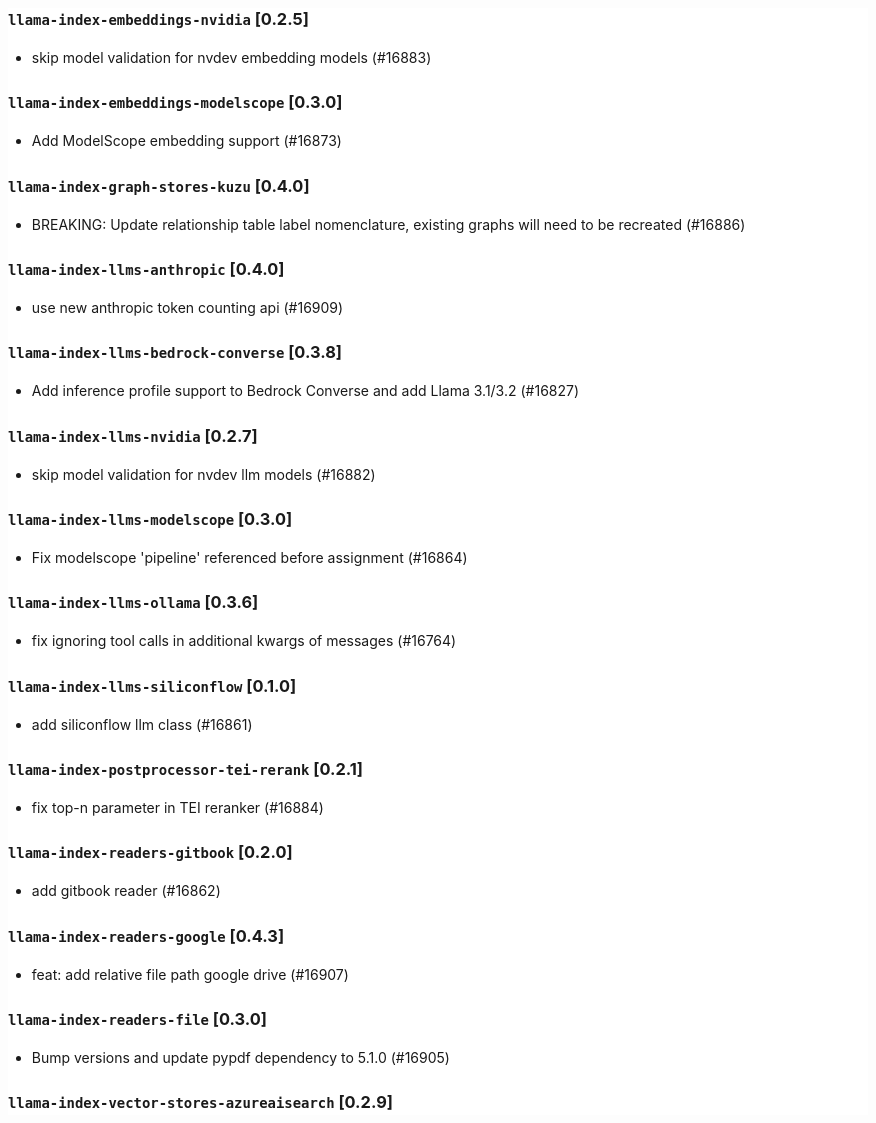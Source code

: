 ### `llama-index-embeddings-nvidia` [0.2.5]

- skip model validation for nvdev embedding models (#16883)

### `llama-index-embeddings-modelscope` [0.3.0]

- Add ModelScope embedding support (#16873)

### `llama-index-graph-stores-kuzu` [0.4.0]

- BREAKING: Update relationship table label nomenclature, existing graphs will need to be recreated (#16886)

### `llama-index-llms-anthropic` [0.4.0]

- use new anthropic token counting api (#16909)

### `llama-index-llms-bedrock-converse` [0.3.8]

- Add inference profile support to Bedrock Converse and add Llama 3.1/3.2 (#16827)

### `llama-index-llms-nvidia` [0.2.7]

- skip model validation for nvdev llm models (#16882)

### `llama-index-llms-modelscope` [0.3.0]

- Fix modelscope 'pipeline' referenced before assignment (#16864)

### `llama-index-llms-ollama` [0.3.6]

- fix ignoring tool calls in additional kwargs of messages (#16764)

### `llama-index-llms-siliconflow` [0.1.0]

- add siliconflow llm class (#16861)

### `llama-index-postprocessor-tei-rerank` [0.2.1]

- fix top-n parameter in TEI reranker (#16884)

### `llama-index-readers-gitbook` [0.2.0]

- add gitbook reader (#16862)

### `llama-index-readers-google` [0.4.3]

- feat: add relative file path google drive (#16907)

### `llama-index-readers-file` [0.3.0]

- Bump versions and update pypdf dependency to 5.1.0 (#16905)

### `llama-index-vector-stores-azureaisearch` [0.2.9]
